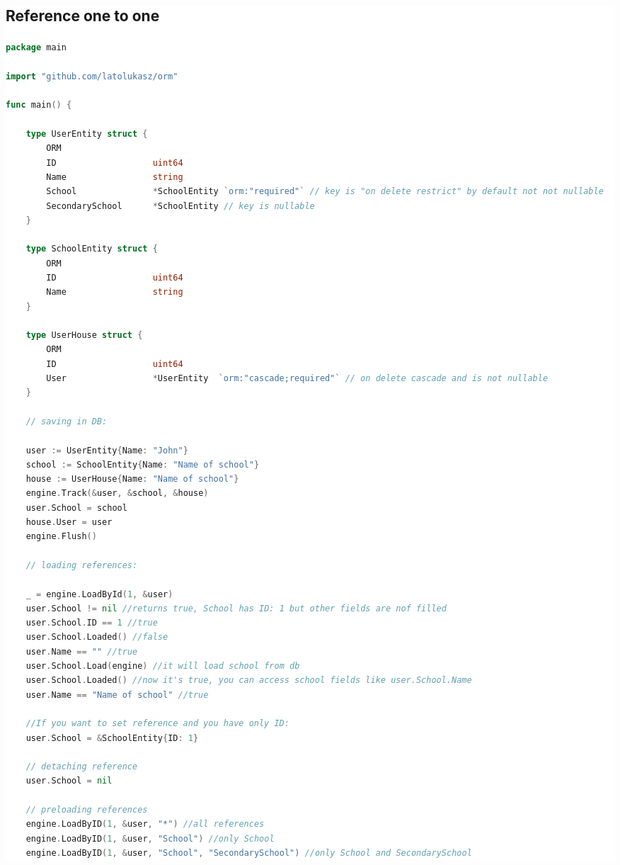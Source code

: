 ## Reference one to one

```go
package main

import "github.com/latolukasz/orm"

func main() {

    type UserEntity struct {
        ORM
        ID                   uint64
        Name                 string
        School               *SchoolEntity `orm:"required"` // key is "on delete restrict" by default not not nullable
        SecondarySchool      *SchoolEntity // key is nullable
    }
    
    type SchoolEntity struct {
        ORM
        ID                   uint64
        Name                 string
    }

    type UserHouse struct {
        ORM
        ID                   uint64
        User                 *UserEntity  `orm:"cascade;required"` // on delete cascade and is not nullable
    }
    
    // saving in DB:

    user := UserEntity{Name: "John"}
    school := SchoolEntity{Name: "Name of school"}
    house := UserHouse{Name: "Name of school"}
    engine.Track(&user, &school, &house)
    user.School = school
    house.User = user
    engine.Flush()

    // loading references: 

    _ = engine.LoadById(1, &user)
    user.School != nil //returns true, School has ID: 1 but other fields are nof filled
    user.School.ID == 1 //true
    user.School.Loaded() //false
    user.Name == "" //true
    user.School.Load(engine) //it will load school from db
    user.School.Loaded() //now it's true, you can access school fields like user.School.Name
    user.Name == "Name of school" //true
    
    //If you want to set reference and you have only ID:
    user.School = &SchoolEntity{ID: 1}

    // detaching reference
    user.School = nil

    // preloading references
    engine.LoadByID(1, &user, "*") //all references
    engine.LoadByID(1, &user, "School") //only School
    engine.LoadByID(1, &user, "School", "SecondarySchool") //only School and SecondarySchool
```